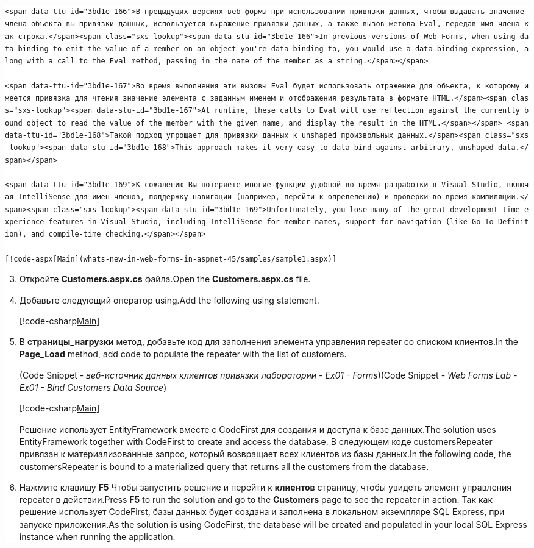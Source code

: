     <span data-ttu-id="3bd1e-166">В предыдущих версиях веб-формы при использовании привязки данных, чтобы выдавать значение члена объекта вы привязки данных, используется выражение привязки данных, а также вызов метода Eval, передав имя члена как строка.</span><span class="sxs-lookup"><span data-stu-id="3bd1e-166">In previous versions of Web Forms, when using data-binding to emit the value of a member on an object you're data-binding to, you would use a data-binding expression, along with a call to the Eval method, passing in the name of the member as a string.</span></span>

    <span data-ttu-id="3bd1e-167">Во время выполнения эти вызовы Eval будет использовать отражение для объекта, к которому имеется привязка для чтения значение элемента с заданным именем и отображения результата в формате HTML.</span><span class="sxs-lookup"><span data-stu-id="3bd1e-167">At runtime, these calls to Eval will use reflection against the currently bound object to read the value of the member with the given name, and display the result in the HTML.</span></span> <span data-ttu-id="3bd1e-168">Такой подход упрощает для привязки данных к unshaped произвольных данных.</span><span class="sxs-lookup"><span data-stu-id="3bd1e-168">This approach makes it very easy to data-bind against arbitrary, unshaped data.</span></span>

    <span data-ttu-id="3bd1e-169">К сожалению Вы потеряете многие функции удобной во время разработки в Visual Studio, включая IntelliSense для имен членов, поддержку навигации (например, перейти к определению) и проверки во время компиляции.</span><span class="sxs-lookup"><span data-stu-id="3bd1e-169">Unfortunately, you lose many of the great development-time experience features in Visual Studio, including IntelliSense for member names, support for navigation (like Go To Definition), and compile-time checking.</span></span>

    [!code-aspx[Main](whats-new-in-web-forms-in-aspnet-45/samples/sample1.aspx)]
3. <span data-ttu-id="3bd1e-170">Откройте **Customers.aspx.cs** файла.</span><span class="sxs-lookup"><span data-stu-id="3bd1e-170">Open the **Customers.aspx.cs** file.</span></span>
4. <span data-ttu-id="3bd1e-171">Добавьте следующий оператор using.</span><span class="sxs-lookup"><span data-stu-id="3bd1e-171">Add the following using statement.</span></span>

    [!code-csharp[Main](whats-new-in-web-forms-in-aspnet-45/samples/sample2.cs)]
5. <span data-ttu-id="3bd1e-172">В **страницы\_нагрузки** метод, добавьте код для заполнения элемента управления repeater со списком клиентов.</span><span class="sxs-lookup"><span data-stu-id="3bd1e-172">In the **Page\_Load** method, add code to populate the repeater with the list of customers.</span></span>

    <span data-ttu-id="3bd1e-173">(Code Snippet - *веб-источник данных клиентов привязки лаборатории - Ex01 - Forms*)</span><span class="sxs-lookup"><span data-stu-id="3bd1e-173">(Code Snippet - *Web Forms Lab - Ex01 - Bind Customers Data Source*)</span></span>

    [!code-csharp[Main](whats-new-in-web-forms-in-aspnet-45/samples/sample3.cs)]

    <span data-ttu-id="3bd1e-174">Решение использует EntityFramework вместе с CodeFirst для создания и доступа к базе данных.</span><span class="sxs-lookup"><span data-stu-id="3bd1e-174">The solution uses EntityFramework together with CodeFirst to create and access the database.</span></span> <span data-ttu-id="3bd1e-175">В следующем коде customersRepeater привязан к материализованные запрос, который возвращает всех клиентов из базы данных.</span><span class="sxs-lookup"><span data-stu-id="3bd1e-175">In the following code, the customersRepeater is bound to a materialized query that returns all the customers from the database.</span></span>
6. <span data-ttu-id="3bd1e-176">Нажмите клавишу **F5** Чтобы запустить решение и перейти к **клиентов** страницу, чтобы увидеть элемент управления repeater в действии.</span><span class="sxs-lookup"><span data-stu-id="3bd1e-176">Press **F5** to run the solution and go to the **Customers** page to see the repeater in action.</span></span> <span data-ttu-id="3bd1e-177">Так как решение использует CodeFirst, базы данных будет создана и заполнена в локальном экземпляре SQL Express, при запуске приложения.</span><span class="sxs-lookup"><span data-stu-id="3bd1e-177">As the solution is using CodeFirst, the database will be created and populated in your local SQL Express instance when running the application.</span></span>

